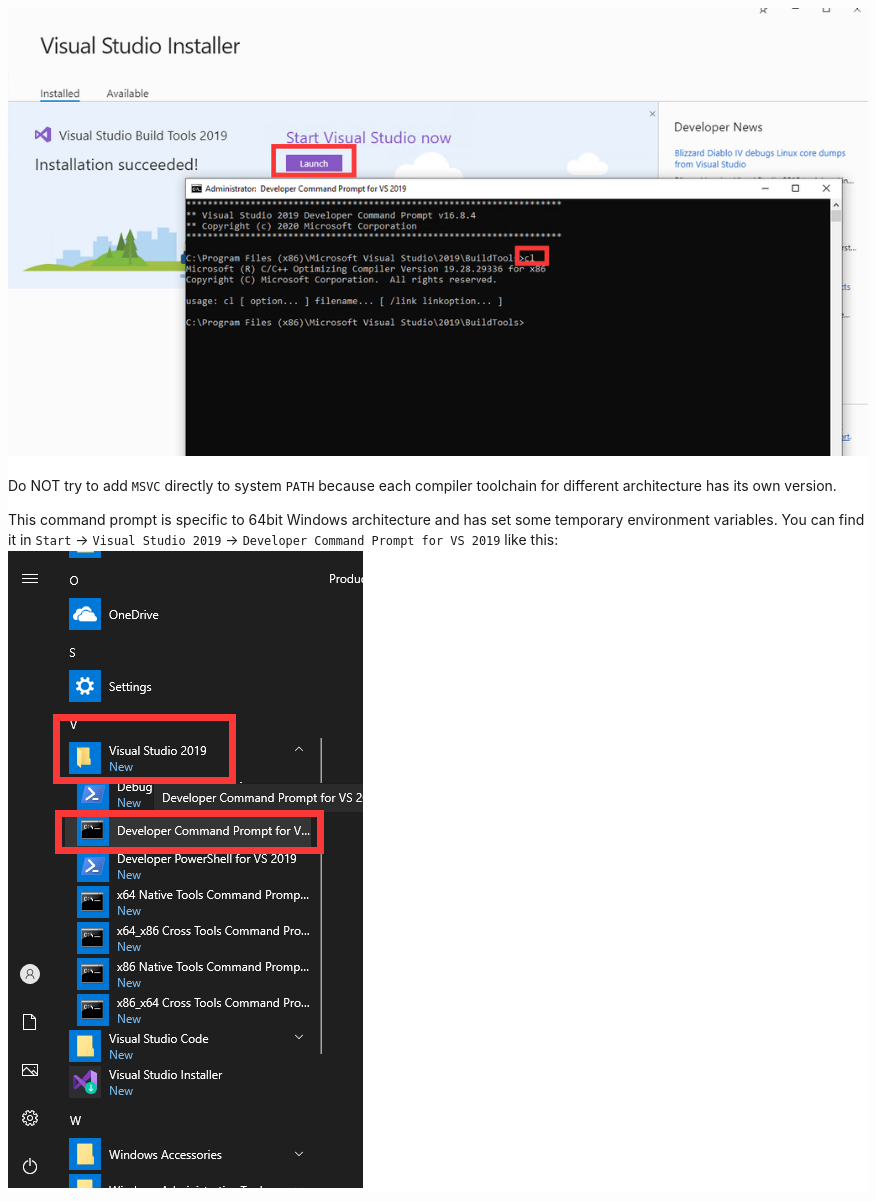   ![](screenshots/Compiler/MSVC/InstallFinish.png)
  
  Do NOT try to add `MSVC` directly to system `PATH` because each compiler toolchain for different architecture has its own version. 

  This command prompt is specific to 64bit Windows architecture and has set some temporary environment variables. You can find it in `Start` -> `Visual Studio 2019` -> `Developer Command Prompt for VS 2019` like this: ![](screenshots/Compiler/MSVC/Location.png)
